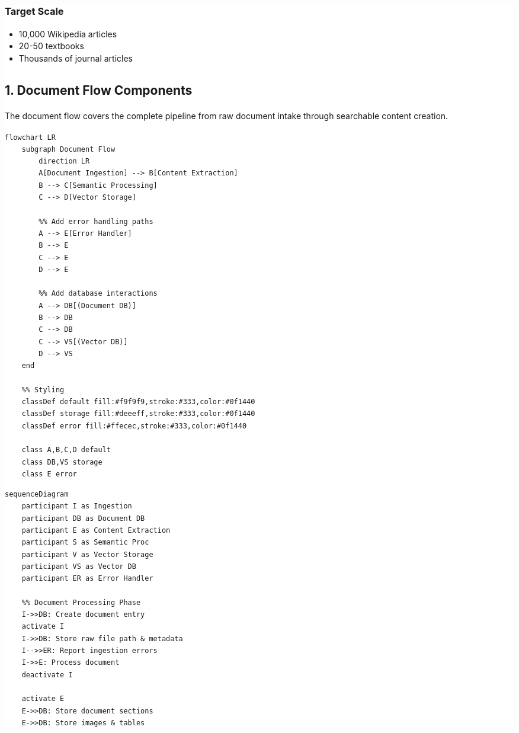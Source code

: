 ### Target Scale
- 10,000 Wikipedia articles
- 20-50 textbooks
- Thousands of journal articles


## 1. Document Flow Components

The document flow covers the complete pipeline from raw document intake through searchable content creation.

```mermaid
flowchart LR
    subgraph Document Flow
        direction LR
        A[Document Ingestion] --> B[Content Extraction]
        B --> C[Semantic Processing]
        C --> D[Vector Storage]
        
        %% Add error handling paths
        A --> E[Error Handler]
        B --> E
        C --> E
        D --> E
        
        %% Add database interactions
        A --> DB[(Document DB)]
        B --> DB
        C --> DB
        C --> VS[(Vector DB)]
        D --> VS
    end

    %% Styling
    classDef default fill:#f9f9f9,stroke:#333,color:#0f1440
    classDef storage fill:#deeeff,stroke:#333,color:#0f1440
    classDef error fill:#ffecec,stroke:#333,color:#0f1440
    
    class A,B,C,D default
    class DB,VS storage
    class E error
```


```mermaid
sequenceDiagram
    participant I as Ingestion
    participant DB as Document DB
    participant E as Content Extraction
    participant S as Semantic Proc
    participant V as Vector Storage
    participant VS as Vector DB
    participant ER as Error Handler

    %% Document Processing Phase
    I->>DB: Create document entry
    activate I
    I->>DB: Store raw file path & metadata
    I-->>ER: Report ingestion errors
    I->>E: Process document
    deactivate I
    
    activate E
    E->>DB: Store document sections
    E->>DB: Store images & tables
```